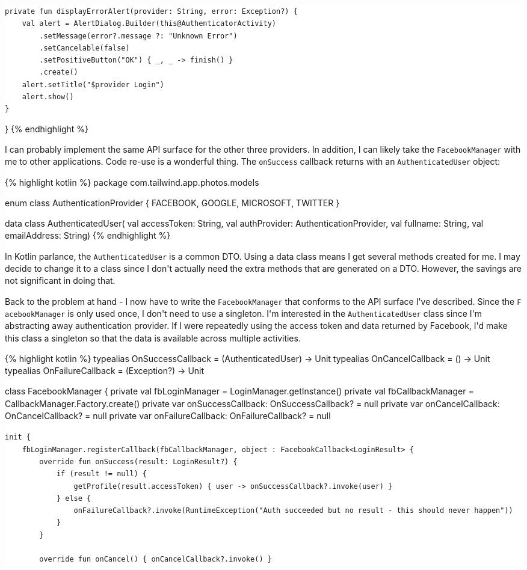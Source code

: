 	private fun displayErrorAlert(provider: String, error: Exception?) {
		val alert = AlertDialog.Builder(this@AuthenticatorActivity)
			.setMessage(error?.message ?: "Unknown Error")
			.setCancelable(false)
			.setPositiveButton("OK") { _, _ -> finish() }
			.create()
		alert.setTitle("$provider Login")
		alert.show()
	}
}
{% endhighlight %}

I can probably implement the same API surface for the other three providers.  In addition, I can likely take the `FacebookManager` with me to other applications.  Code re-use is a wonderful thing.  The `onSuccess` callback returns with an `AuthenticatedUser` object:

{% highlight kotlin %}
package com.tailwind.app.photos.models

enum class AuthenticationProvider {
	FACEBOOK,
	GOOGLE,
	MICROSOFT,
	TWITTER
}

data class AuthenticatedUser(
	val accessToken: String,
	val authProvider: AuthenticationProvider,
    val fullname: String,
	val emailAddress: String)
{% endhighlight %}

In Kotlin parlance, the `AuthenticatedUser` is a common DTO.  Using a data class means I get several methods created for me.  I may decide to change it to a class since I don't actually need the extra methods that are generated on a DTO.  However, the savings are not significant in doing that.

Back to the problem at hand - I now have to write the `FacebookManager` that conforms to the API surface I've described.  Since the `FacebookManager` is only used once, I don't need to use a singleton.  I'm interested in the `AuthenticatedUser` class since I'm abstracting away authentication provider.  If I were repeatedly using the access token and data returned by Facebook, I'd make this class a singleton so that the data is available across multiple activities.

{% highlight kotlin %}
typealias OnSuccessCallback = (AuthenticatedUser) -> Unit
typealias OnCancelCallback = () -> Unit
typealias OnFailureCallback = (Exception?) -> Unit

class FacebookManager {
	private val fbLoginManager = LoginManager.getInstance()
	private val fbCallbackManager = CallbackManager.Factory.create()
	private var onSuccessCallback: OnSuccessCallback? = null
	private var onCancelCallback: OnCancelCallback? = null
	private var onFailureCallback: OnFailureCallback? = null


	init {
		fbLoginManager.registerCallback(fbCallbackManager, object : FacebookCallback<LoginResult> {
			override fun onSuccess(result: LoginResult?) {
				if (result != null) {
					getProfile(result.accessToken) { user -> onSuccessCallback?.invoke(user) }
				} else {
					onFailureCallback?.invoke(RuntimeException("Auth succeeded but no result - this should never happen"))
				}
			}

			override fun onCancel() { onCancelCallback?.invoke() }

